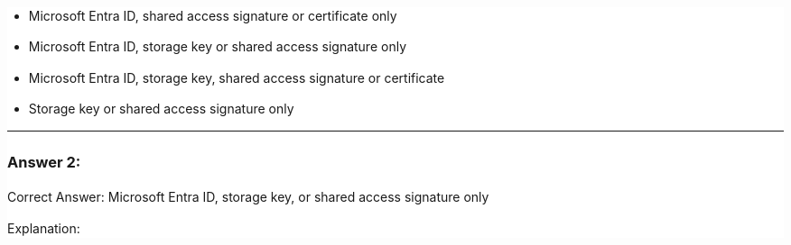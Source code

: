 - Microsoft Entra ID, shared access signature or certificate only

- Microsoft Entra ID, storage key or shared access signature only

- Microsoft Entra ID, storage key, shared access signature or certificate

- Storage key or shared access signature only

---

### Answer 2:

Correct Answer: 
Microsoft Entra ID, storage key, or shared access signature only

Explanation:

